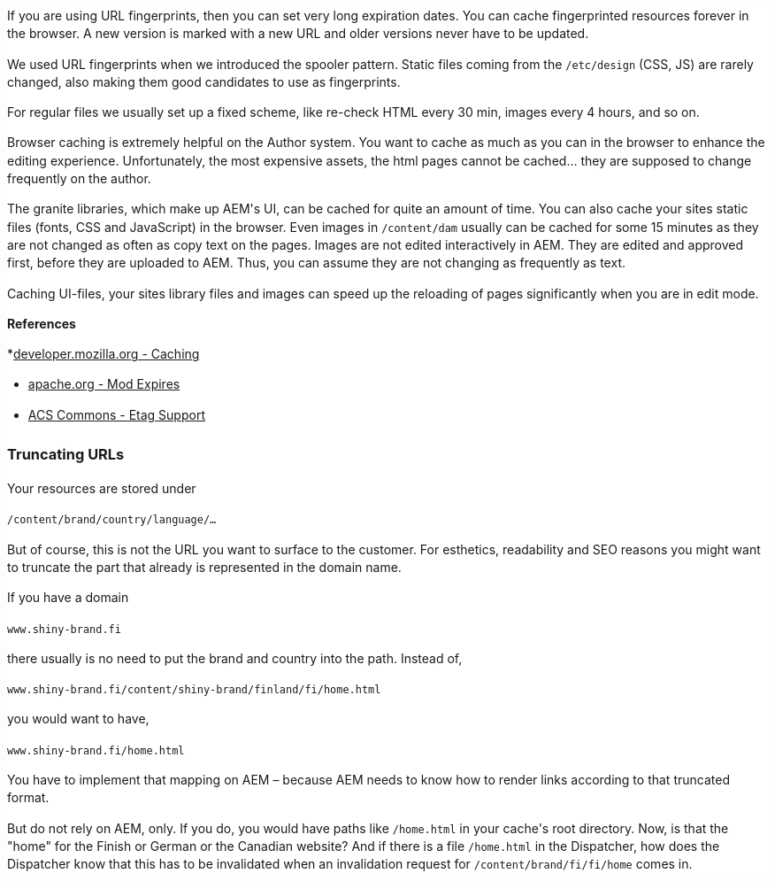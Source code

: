 If you are using URL fingerprints, then you can set very long expiration dates. You can cache fingerprinted resources forever in the browser. A new version is marked with a new URL and older versions never have to be updated.

We used URL fingerprints when we introduced the spooler pattern. Static files coming from the `/etc/design` (CSS, JS) are rarely changed, also making them good candidates to use as fingerprints.

For regular files we usually set up a fixed scheme, like re-check HTML every 30 min, images every 4 hours, and so on.

Browser caching is extremely helpful on the Author system. You want to cache as much as you can in the browser to enhance the editing experience. Unfortunately, the most expensive assets, the html pages cannot be cached… they are supposed to change frequently on the author.

The granite libraries, which make up AEM's UI, can be cached for quite an amount of time. You can also cache your sites static files (fonts, CSS and JavaScript) in the browser. Even images in `/content/dam` usually can be cached for some 15 minutes as they are not changed as often as copy text on the pages. Images are not edited interactively in AEM. They are edited and approved first, before they are uploaded to AEM. Thus, you can assume they are not changing as frequently as text.

Caching UI-files, your sites library files  and images can speed up the reloading of pages significantly when you are in edit mode.



**References**

*[developer.mozilla.org - Caching](https://developer.mozilla.org/en-US/docs/Web/HTTP/Caching)

* [apache.org - Mod Expires](https://httpd.apache.org/docs/current/mod/mod_expires.html)

* [ACS Commons - Etag Support](https://adobe-consulting-services.github.io/acs-aem-commons/features/etag/index.html)

### Truncating URLs

Your resources are stored under

`/content/brand/country/language/…`

But of course, this is not the URL you want to surface to the customer. For esthetics, readability and SEO reasons you might want to truncate the part that already is represented in the domain name.

If you have a domain

`www.shiny-brand.fi`

there usually is no need to put the brand and country into the path. Instead of,

`www.shiny-brand.fi/content/shiny-brand/finland/fi/home.html`

you would want to have,

`www.shiny-brand.fi/home.html`

You have to implement that mapping on AEM – because AEM needs to know how to render links according to that truncated format.

But do not rely on AEM, only. If you do, you would have paths like `/home.html` in your cache's root directory. Now, is that the "home" for the Finish or German or the Canadian website? And if there is a file `/home.html` in the Dispatcher, how does the Dispatcher know that this has to be invalidated when an invalidation request for `/content/brand/fi/fi/home` comes in.
